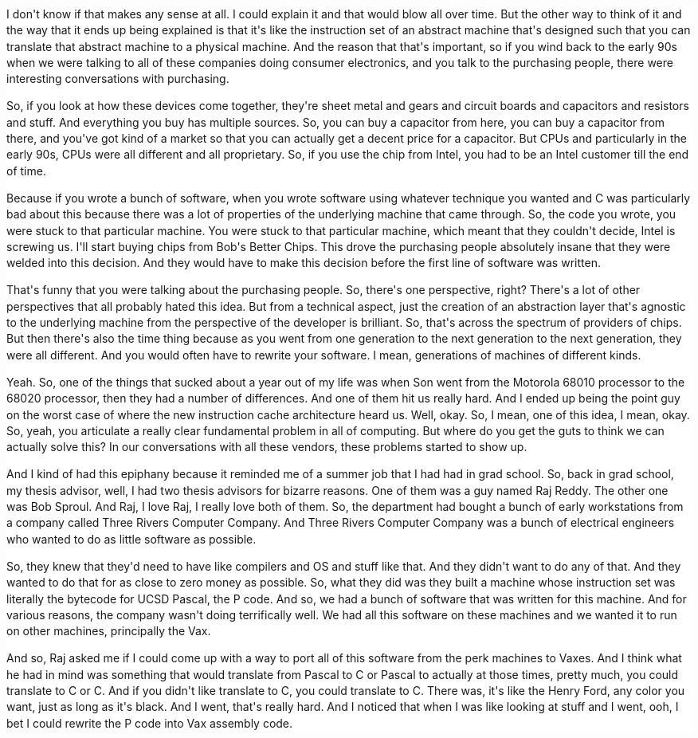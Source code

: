 I don't know if that makes any sense at all. I could explain it and that would blow all over time. But the other way to think of it and the way that it ends up being explained is that it's like the instruction set of an abstract machine that's designed such that you can translate that abstract machine to a physical machine. And the reason that that's important, so if you wind back to the early 90s when we were talking to all of these companies doing consumer electronics, and you talk to the purchasing people, there were interesting conversations with purchasing.

So, if you look at how these devices come together, they're sheet metal and gears and circuit boards and capacitors and resistors and stuff. And everything you buy has multiple sources. So, you can buy a capacitor from here, you can buy a capacitor from there, and you've got kind of a market so that you can actually get a decent price for a capacitor. But CPUs and particularly in the early 90s, CPUs were all different and all proprietary. So, if you use the chip from Intel, you had to be an Intel customer till the end of time.

Because if you wrote a bunch of software, when you wrote software using whatever technique you wanted and C was particularly bad about this because there was a lot of properties of the underlying machine that came through. So, the code you wrote, you were stuck to that particular machine. You were stuck to that particular machine, which meant that they couldn't decide, Intel is screwing us. I'll start buying chips from Bob's Better Chips. This drove the purchasing people absolutely insane that they were welded into this decision. And they would have to make this decision before the first line of software was written.

That's funny that you were talking about the purchasing people. So, there's one perspective, right? There's a lot of other perspectives that all probably hated this idea. But from a technical aspect, just the creation of an abstraction layer that's agnostic to the underlying machine from the perspective of the developer is brilliant. So, that's across the spectrum of providers of chips. But then there's also the time thing because as you went from one generation to the next generation to the next generation, they were all different. And you would often have to rewrite your software. I mean, generations of machines of different kinds.

Yeah. So, one of the things that sucked about a year out of my life was when Son went from the Motorola 68010 processor to the 68020 processor, then they had a number of differences. And one of them hit us really hard. And I ended up being the point guy on the worst case of where the new instruction cache architecture heard us. Well, okay. So, I mean, one of this idea, I mean, okay. So, yeah, you articulate a really clear fundamental problem in all of computing. But where do you get the guts to think we can actually solve this? In our conversations with all these vendors, these problems started to show up.

And I kind of had this epiphany because it reminded me of a summer job that I had had in grad school. So, back in grad school, my thesis advisor, well, I had two thesis advisors for bizarre reasons. One of them was a guy named Raj Reddy. The other one was Bob Sproul. And Raj, I love Raj, I really love both of them. So, the department had bought a bunch of early workstations from a company called Three Rivers Computer Company. And Three Rivers Computer Company was a bunch of electrical engineers who wanted to do as little software as possible.

So, they knew that they'd need to have like compilers and OS and stuff like that. And they didn't want to do any of that. And they wanted to do that for as close to zero money as possible. So, what they did was they built a machine whose instruction set was literally the bytecode for UCSD Pascal, the P code. And so, we had a bunch of software that was written for this machine. And for various reasons, the company wasn't doing terrifically well. We had all this software on these machines and we wanted it to run on other machines, principally the Vax.

And so, Raj asked me if I could come up with a way to port all of this software from the perk machines to Vaxes. And I think what he had in mind was something that would translate from Pascal to C or Pascal to actually at those times, pretty much, you could translate to C or C. And if you didn't like translate to C, you could translate to C. There was, it's like the Henry Ford, any color you want, just as long as it's black. And I went, that's really hard. And I noticed that when I was like looking at stuff and I went, ooh, I bet I could rewrite the P code into Vax assembly code.
